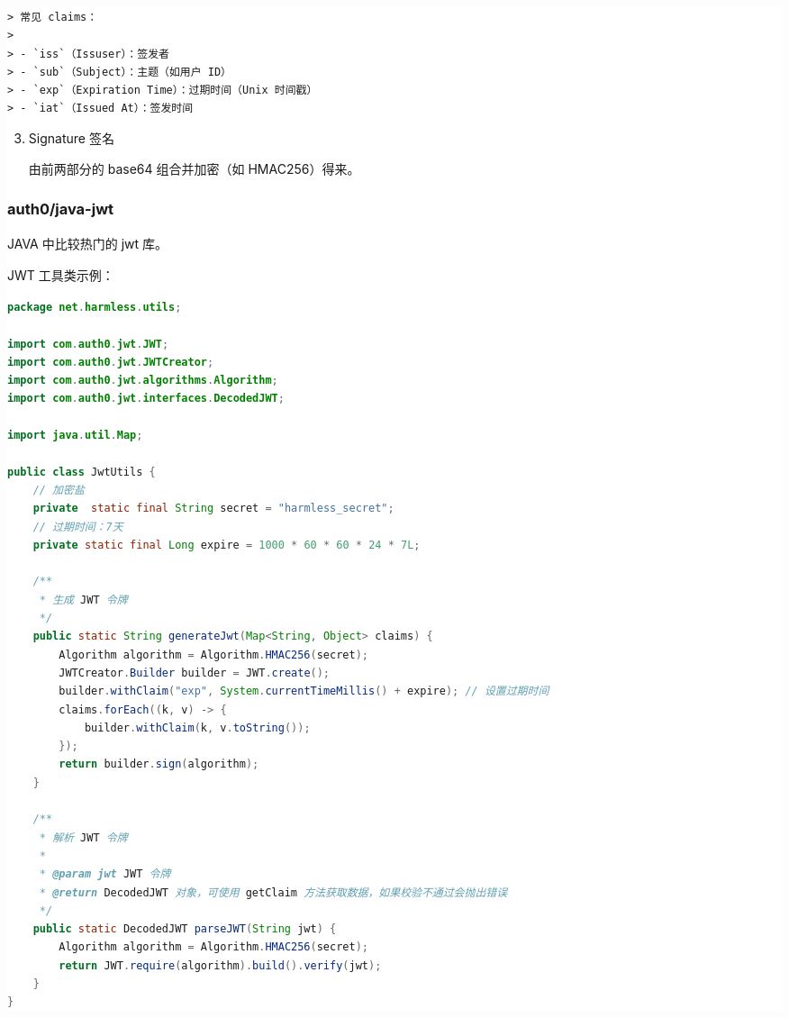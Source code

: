     > 常见 claims：
    >
    > - `iss`（Issuser）：签发者
    > - `sub`（Subject）：主题（如用户 ID）
    > - `exp`（Expiration Time）：过期时间（Unix 时间戳）
    > - `iat`（Issued At）：签发时间

3. Signature 签名

    由前两部分的 base64 组合并加密（如 HMAC256）得来。

### auth0/java-jwt

JAVA 中比较热门的 jwt 库。

JWT 工具类示例：

```java
package net.harmless.utils;

import com.auth0.jwt.JWT;
import com.auth0.jwt.JWTCreator;
import com.auth0.jwt.algorithms.Algorithm;
import com.auth0.jwt.interfaces.DecodedJWT;

import java.util.Map;

public class JwtUtils {
    // 加密盐
    private  static final String secret = "harmless_secret";
    // 过期时间：7天
    private static final Long expire = 1000 * 60 * 60 * 24 * 7L;

    /**
     * 生成 JWT 令牌
     */
    public static String generateJwt(Map<String, Object> claims) {
        Algorithm algorithm = Algorithm.HMAC256(secret);
        JWTCreator.Builder builder = JWT.create();
        builder.withClaim("exp", System.currentTimeMillis() + expire); // 设置过期时间
        claims.forEach((k, v) -> {
            builder.withClaim(k, v.toString());
        });
        return builder.sign(algorithm);
    }

    /**
     * 解析 JWT 令牌
     *
     * @param jwt JWT 令牌
     * @return DecodedJWT 对象，可使用 getClaim 方法获取数据，如果校验不通过会抛出错误
     */
    public static DecodedJWT parseJWT(String jwt) {
        Algorithm algorithm = Algorithm.HMAC256(secret);
        return JWT.require(algorithm).build().verify(jwt);
    }
}

```
